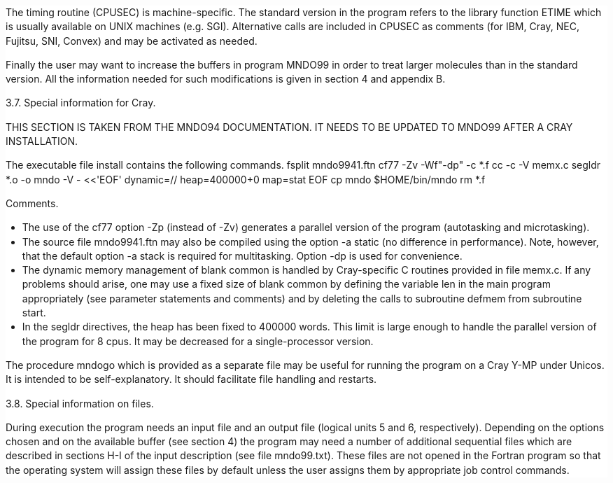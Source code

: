 The timing routine (CPUSEC) is machine-specific. The standard
version in the program refers to the library function ETIME
which is usually available on UNIX machines (e.g. SGI).
Alternative calls are included in CPUSEC as comments (for IBM,
Cray, NEC, Fujitsu, SNI, Convex) and may be activated as needed.

Finally the user may want to increase the buffers in program
MNDO99 in order to treat larger molecules than in the standard
version. All the information needed for such modifications is
given in section 4 and appendix B.

3.7.  Special information for Cray.

THIS SECTION IS TAKEN FROM THE MNDO94 DOCUMENTATION.
IT NEEDS TO BE UPDATED TO MNDO99 AFTER A CRAY INSTALLATION.

The executable file install contains the following commands.
fsplit mndo9941.ftn
cf77 -Zv -Wf"-dp" -c *.f
cc -c -V memx.c
segldr *.o -o mndo -V - <<'EOF'
dynamic=//
heap=400000+0
map=stat
EOF
cp mndo $HOME/bin/mndo
rm *.f

Comments.
- The use of the cf77 option -Zp (instead of -Zv) generates a
parallel version of the program (autotasking and microtasking).
- The source file mndo9941.ftn may also be compiled using the
option -a static (no difference in performance). Note, however,
that the default option -a stack is required for multitasking.
Option -dp is used for convenience.
- The dynamic memory management of blank common is handled by
Cray-specific C routines provided in file memx.c. If any
problems should arise, one may use a fixed size of blank common
by defining the variable len in the main program appropriately
(see parameter statements and comments) and by deleting the
calls to subroutine defmem from subroutine start.
- In the segldr directives, the heap has been fixed to 400000
words. This limit is large enough to handle the parallel
version of the program for 8 cpus. It may be decreased for
a single-processor version.

The procedure mndogo which is provided as a separate file may
be useful for running the program on a Cray Y-MP under Unicos.
It is intended to be self-explanatory. It should facilitate
file handling and restarts.

3.8.  Special information on files.

During execution the program needs an input file and an output
file (logical units 5 and 6, respectively). Depending on the
options chosen and on the available buffer (see section 4)
the program may need a number of additional sequential files
which are described in sections H-I of the input description
(see file mndo99.txt). These files are not opened in the Fortran
program so that the operating system will assign these files by
default unless the user assigns them by appropriate job control
commands.
